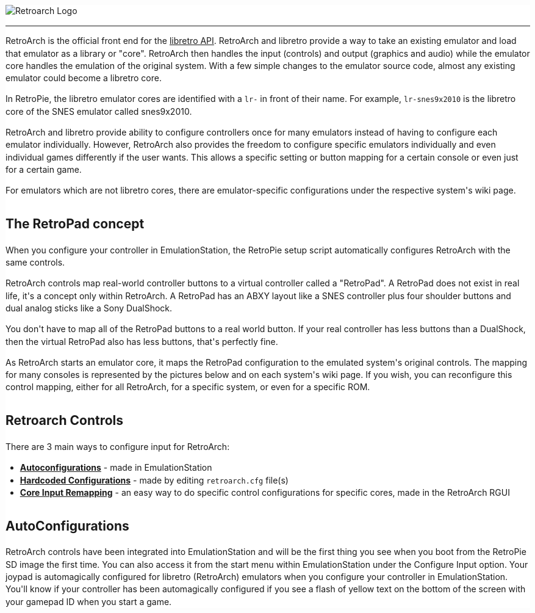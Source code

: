 ![Retroarch Logo](https://www.retroarch.com/images/logo.png)
***

RetroArch is the official front end for the [libretro API](http://www.libretro.com/). RetroArch and libretro provide a way to take an existing emulator and load that emulator as a library or "core". RetroArch then handles the input (controls) and output (graphics and audio) while the emulator core handles the emulation of the original system. With a few simple changes to the emulator source code, almost any existing emulator could become a libretro core.

In RetroPie, the libretro emulator cores are identified with a `lr-` in front of their name. For example, `lr-snes9x2010` is the libretro core of the SNES emulator called snes9x2010.

RetroArch and libretro provide ability to configure controllers once for many emulators instead of having to configure each emulator individually. However, RetroArch also provides the freedom to configure specific emulators individually and even individual games differently if the user wants. This allows a specific setting or button mapping for a certain console or even just for a certain game.

For emulators which are not libretro cores, there are emulator-specific configurations under the respective system's wiki page.

## The RetroPad concept

When you configure your controller in EmulationStation, the RetroPie setup script automatically configures RetroArch with the same controls.

RetroArch controls map real-world controller buttons to a virtual controller called a "RetroPad". A RetroPad does not exist in real life, it's a concept only within RetroArch. A RetroPad has an ABXY layout like a SNES controller plus four shoulder buttons and dual analog sticks like a Sony DualShock.

You don't have to map all of the RetroPad buttons to a real world button. If your real controller has less buttons than a DualShock, then the virtual RetroPad also has less buttons, that's perfectly fine.

As RetroArch starts an emulator core, it maps the RetroPad configuration to the emulated system's original controls. The mapping for many consoles is represented by the pictures below and on each system's wiki page. If you wish, you can reconfigure this control mapping, either for all RetroArch, for a specific system, or even for a specific ROM.

## Retroarch Controls

There are 3 main ways to configure input for RetroArch:

- [**Autoconfigurations**](RetroArch-Configuration#autoconfigurations) - made in EmulationStation
- [**Hardcoded Configurations**](RetroArch-Configuration#hardcoded-configurations) - made by editing `retroarch.cfg` file(s)
- [**Core Input Remapping**](RetroArch-Configuration#core-input-remapping) - an easy way to do specific control configurations for specific cores, made in the RetroArch RGUI

## AutoConfigurations

RetroArch controls have been integrated into EmulationStation and will be the first thing you see when you boot from the RetroPie SD image the first time. You can also access it from the start menu within EmulationStation under the Configure Input option. Your joypad is automagically configured for libretro (RetroArch) emulators when you configure your controller in EmulationStation. You'll know if your controller has been automagically configured if you see a flash of yellow text on the bottom of the screen with your gamepad ID when you start a game.  
